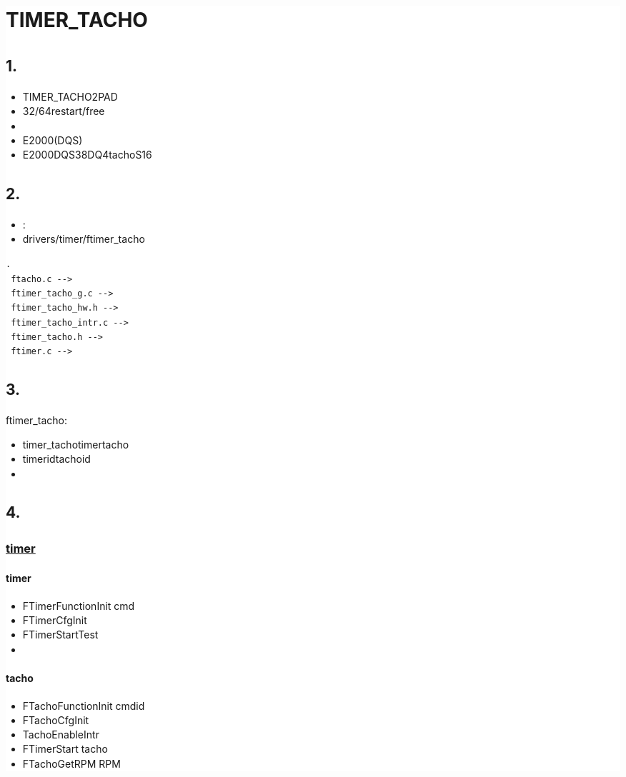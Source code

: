# TIMER_TACHO 

## 1. 


- TIMER_TACHO2PAD
- 32/64restart/free
- 
- E2000(DQS)
- E2000DQS38DQ4tachoS16

## 2. 

- :
- drivers/timer/ftimer_tacho

```
.
 ftacho.c --> 
 ftimer_tacho_g.c --> 
 ftimer_tacho_hw.h --> 
 ftimer_tacho_intr.c --> 
 ftimer_tacho.h --> 
 ftimer.c --> 
```

## 3. 

ftimer_tacho:

- timer_tachotimertacho
- timeridtachoid
- 

## 4. 

### [timer](../../../baremetal/example/peripheral/timer/timer_tacho/README.md)

#### timer
- FTimerFunctionInit     cmd
- FTimerCfgInit          
- FTimerStartTest       
- 

#### tacho
- FTachoFunctionInit    cmdid
- FTachoCfgInit         
- TachoEnableIntr       
- FTimerStart           tacho
- FTachoGetRPM          RPM
